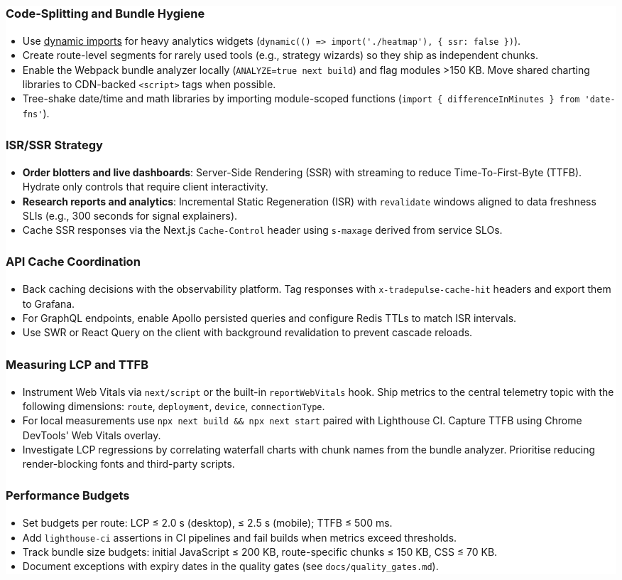 ### Code-Splitting and Bundle Hygiene

- Use [dynamic imports](https://nextjs.org/docs/pages/building-your-application/optimizing/lazy-loading)
  for heavy analytics widgets (`dynamic(() => import('./heatmap'), { ssr: false })`).
- Create route-level segments for rarely used tools (e.g., strategy wizards) so
  they ship as independent chunks.
- Enable the Webpack bundle analyzer locally (`ANALYZE=true next build`) and
  flag modules >150 KB. Move shared charting libraries to CDN-backed
  `<script>` tags when possible.
- Tree-shake date/time and math libraries by importing module-scoped functions
  (`import { differenceInMinutes } from 'date-fns'`).

### ISR/SSR Strategy

- **Order blotters and live dashboards**: Server-Side Rendering (SSR) with
  streaming to reduce Time-To-First-Byte (TTFB). Hydrate only controls that
  require client interactivity.
- **Research reports and analytics**: Incremental Static Regeneration (ISR)
  with `revalidate` windows aligned to data freshness SLIs (e.g., 300 seconds
  for signal explainers).
- Cache SSR responses via the Next.js `Cache-Control` header using `s-maxage`
  derived from service SLOs.

### API Cache Coordination

- Back caching decisions with the observability platform. Tag responses with
  `x-tradepulse-cache-hit` headers and export them to Grafana.
- For GraphQL endpoints, enable Apollo persisted queries and configure Redis
  TTLs to match ISR intervals.
- Use SWR or React Query on the client with background revalidation to prevent
  cascade reloads.

### Measuring LCP and TTFB

- Instrument Web Vitals via `next/script` or the built-in `reportWebVitals`
  hook. Ship metrics to the central telemetry topic with the following
  dimensions: `route`, `deployment`, `device`, `connectionType`.
- For local measurements use `npx next build && npx next start` paired with
  Lighthouse CI. Capture TTFB using Chrome DevTools' Web Vitals overlay.
- Investigate LCP regressions by correlating waterfall charts with chunk names
  from the bundle analyzer. Prioritise reducing render-blocking fonts and
  third-party scripts.

### Performance Budgets

- Set budgets per route: LCP ≤ 2.0 s (desktop), ≤ 2.5 s (mobile); TTFB ≤ 500 ms.
- Add `lighthouse-ci` assertions in CI pipelines and fail builds when metrics
  exceed thresholds.
- Track bundle size budgets: initial JavaScript ≤ 200 KB, route-specific chunks
  ≤ 150 KB, CSS ≤ 70 KB.
- Document exceptions with expiry dates in the quality gates (see
  `docs/quality_gates.md`).
